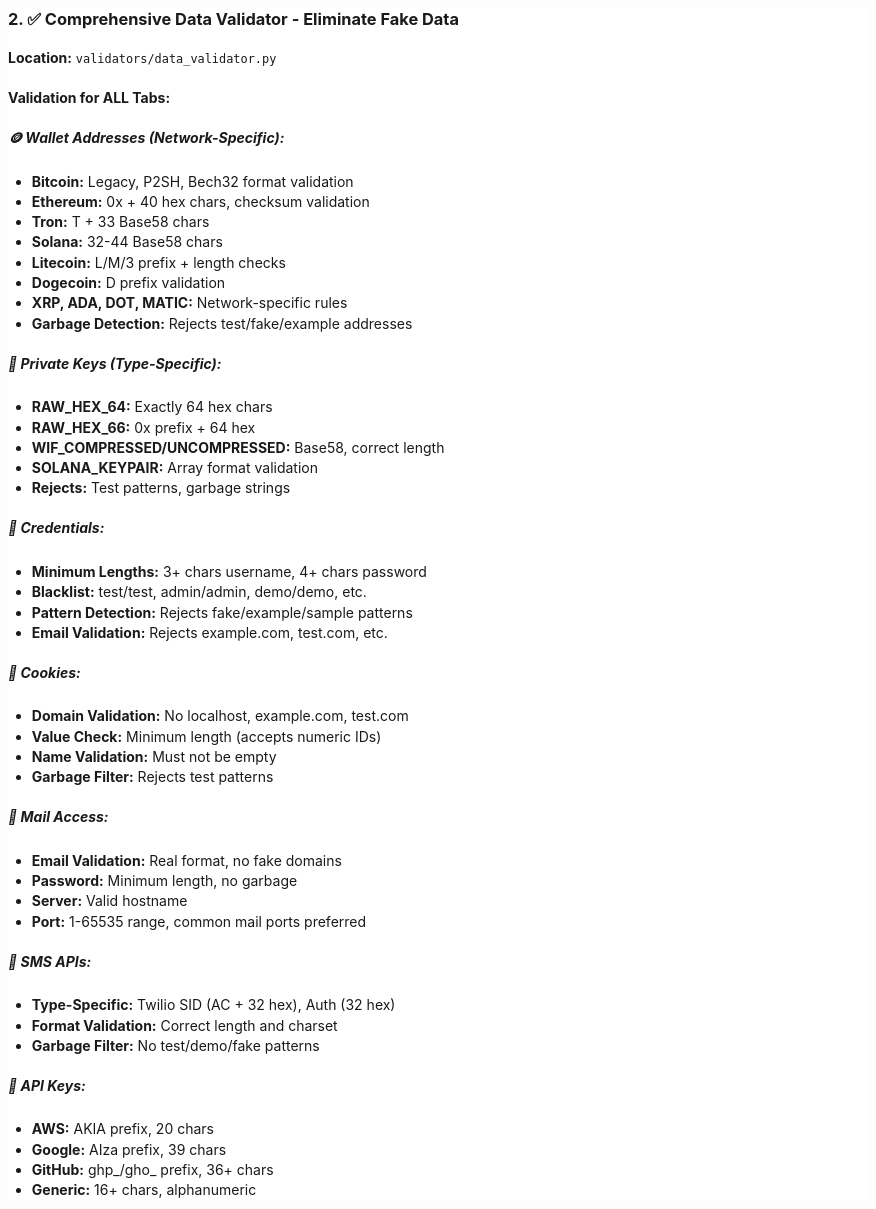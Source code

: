 
### 2. ✅ Comprehensive Data Validator - Eliminate Fake Data
**Location:** `validators/data_validator.py`

#### Validation for ALL Tabs:

##### 🪙 Wallet Addresses (Network-Specific):
- **Bitcoin:** Legacy, P2SH, Bech32 format validation
- **Ethereum:** 0x + 40 hex chars, checksum validation
- **Tron:** T + 33 Base58 chars
- **Solana:** 32-44 Base58 chars
- **Litecoin:** L/M/3 prefix + length checks
- **Dogecoin:** D prefix validation
- **XRP, ADA, DOT, MATIC:** Network-specific rules
- **Garbage Detection:** Rejects test/fake/example addresses

##### 🔑 Private Keys (Type-Specific):
- **RAW_HEX_64:** Exactly 64 hex chars
- **RAW_HEX_66:** 0x prefix + 64 hex
- **WIF_COMPRESSED/UNCOMPRESSED:** Base58, correct length
- **SOLANA_KEYPAIR:** Array format validation
- **Rejects:** Test patterns, garbage strings

##### 🔐 Credentials:
- **Minimum Lengths:** 3+ chars username, 4+ chars password
- **Blacklist:** test/test, admin/admin, demo/demo, etc.
- **Pattern Detection:** Rejects fake/example/sample patterns
- **Email Validation:** Rejects example.com, test.com, etc.

##### 🍪 Cookies:
- **Domain Validation:** No localhost, example.com, test.com
- **Value Check:** Minimum length (accepts numeric IDs)
- **Name Validation:** Must not be empty
- **Garbage Filter:** Rejects test patterns

##### 📧 Mail Access:
- **Email Validation:** Real format, no fake domains
- **Password:** Minimum length, no garbage
- **Server:** Valid hostname
- **Port:** 1-65535 range, common mail ports preferred

##### 📱 SMS APIs:
- **Type-Specific:** Twilio SID (AC + 32 hex), Auth (32 hex)
- **Format Validation:** Correct length and charset
- **Garbage Filter:** No test/demo/fake patterns

##### 🔑 API Keys:
- **AWS:** AKIA prefix, 20 chars
- **Google:** AIza prefix, 39 chars
- **GitHub:** ghp_/gho_ prefix, 36+ chars
- **Generic:** 16+ chars, alphanumeric
